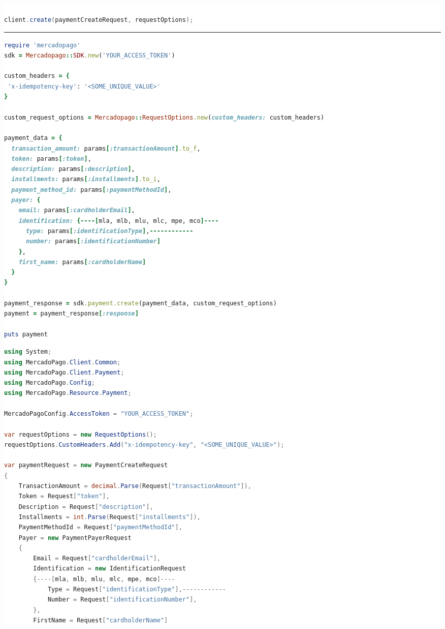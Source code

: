 ```java

client.create(paymentCreateRequest, requestOptions);
```
------------
```ruby
require 'mercadopago'
sdk = Mercadopago::SDK.new('YOUR_ACCESS_TOKEN')

custom_headers = {
 'x-idempotency-key': '<SOME_UNIQUE_VALUE>'
}

custom_request_options = Mercadopago::RequestOptions.new(custom_headers: custom_headers)

payment_data = {
  transaction_amount: params[:transactionAmount].to_f,
  token: params[:token],
  description: params[:description],
  installments: params[:installments].to_i,
  payment_method_id: params[:paymentMethodId],
  payer: {
    email: params[:cardholderEmail],
    identification: {----[mla, mlb, mlu, mlc, mpe, mco]----
      type: params[:identificationType],------------
      number: params[:identificationNumber]
    },
    first_name: params[:cardholderName]
  }
}

payment_response = sdk.payment.create(payment_data, custom_request_options)
payment = payment_response[:response]

puts payment
```
```csharp
using System;
using MercadoPago.Client.Common;
using MercadoPago.Client.Payment;
using MercadoPago.Config;
using MercadoPago.Resource.Payment;

MercadoPagoConfig.AccessToken = "YOUR_ACCESS_TOKEN";

var requestOptions = new RequestOptions();
requestOptions.CustomHeaders.Add("x-idempotency-key", "<SOME_UNIQUE_VALUE>");

var paymentRequest = new PaymentCreateRequest
{
    TransactionAmount = decimal.Parse(Request["transactionAmount"]),
    Token = Request["token"],
    Description = Request["description"],
    Installments = int.Parse(Request["installments"]),
    PaymentMethodId = Request["paymentMethodId"],
    Payer = new PaymentPayerRequest
    {
        Email = Request["cardholderEmail"],
        Identification = new IdentificationRequest
        {----[mla, mlb, mlu, mlc, mpe, mco]----
            Type = Request["identificationType"],------------
            Number = Request["identificationNumber"],
        },
        FirstName = Request["cardholderName"]
```